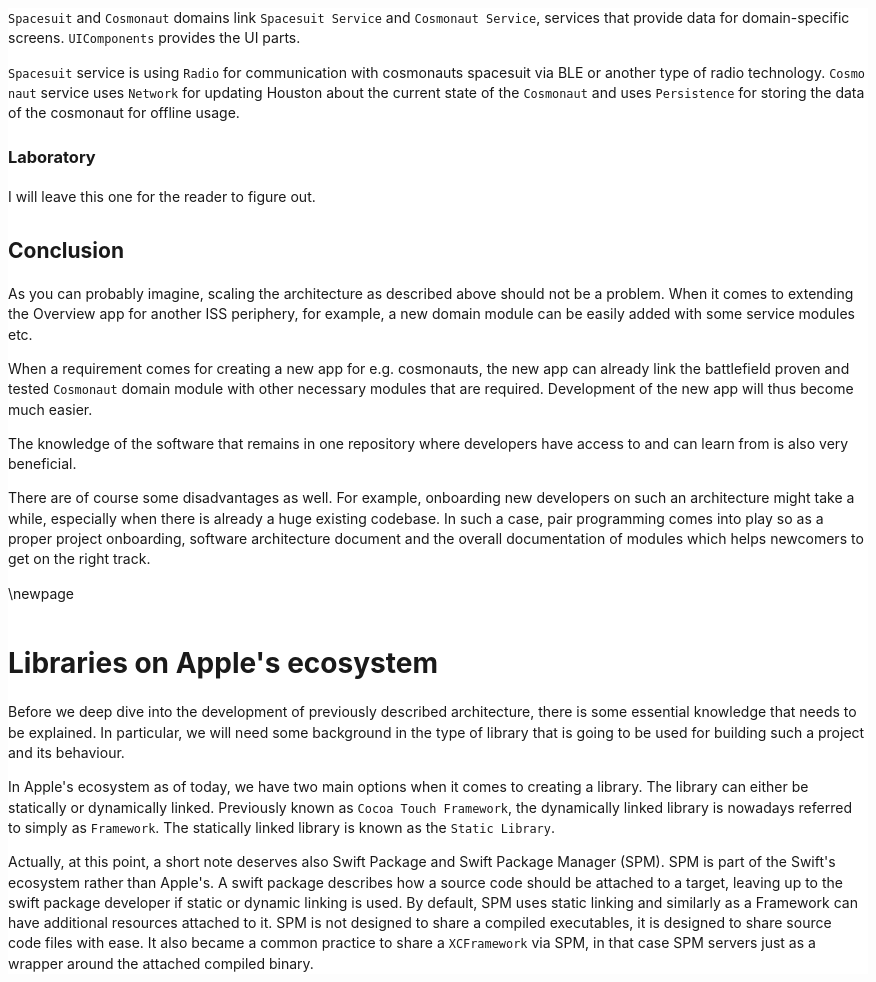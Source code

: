 `Spacesuit` and `Cosmonaut` domains link `Spacesuit Service` and
`Cosmonaut Service`, services that provide data for domain-specific
screens. `UIComponents` provides the UI parts.

`Spacesuit` service is using `Radio` for communication with cosmonauts
spacesuit via BLE or another type of radio technology. `Cosmonaut`
service uses `Network` for updating Houston about the current state of
the `Cosmonaut` and uses `Persistence` for storing the data of the
cosmonaut for offline usage.

### Laboratory

I will leave this one for the reader to figure out.

## Conclusion

As you can probably imagine, scaling the architecture as described above
should not be a problem. When it comes to extending the Overview app for
another ISS periphery, for example, a new domain module can be easily
added with some service modules etc.

When a requirement comes for creating a new app for e.g. cosmonauts, the
new app can already link the battlefield proven and tested `Cosmonaut`
domain module with other necessary modules that are required.
Development of the new app will thus become much easier.

The knowledge of the software that remains in one repository where
developers have access to and can learn from is also very beneficial.

There are of course some disadvantages as well. For example, onboarding
new developers on such an architecture might take a while, especially
when there is already a huge existing codebase. In such a case, pair
programming comes into play so as a proper project onboarding, software
architecture document and the overall documentation of modules which
helps newcomers to get on the right track.

\newpage

# Libraries on Apple's ecosystem

Before we deep dive into the development of previously described
architecture, there is some essential knowledge that needs to be
explained. In particular, we will need some background in the type of
library that is going to be used for building such a project and its
behaviour.

In Apple's ecosystem as of today, we have two main options when it comes
to creating a library. The library can either be statically or
dynamically linked. Previously known as `Cocoa Touch Framework`, the
dynamically linked library is nowadays referred to simply as
`Framework`. The statically linked library is known as the
`Static Library`.

Actually, at this point, a short note deserves also Swift Package and
Swift Package Manager (SPM). SPM is part of the Swift's ecosystem rather
than Apple's. A swift package describes how a source code should be
attached to a target, leaving up to the swift package developer if
static or dynamic linking is used. By default, SPM uses static linking
and similarly as a Framework can have additional resources attached to
it. SPM is not designed to share a compiled executables, it is designed
to share source code files with ease. It also became a common practice
to share a `XCFramework` via SPM, in that case SPM servers just as a
wrapper around the attached compiled binary.
